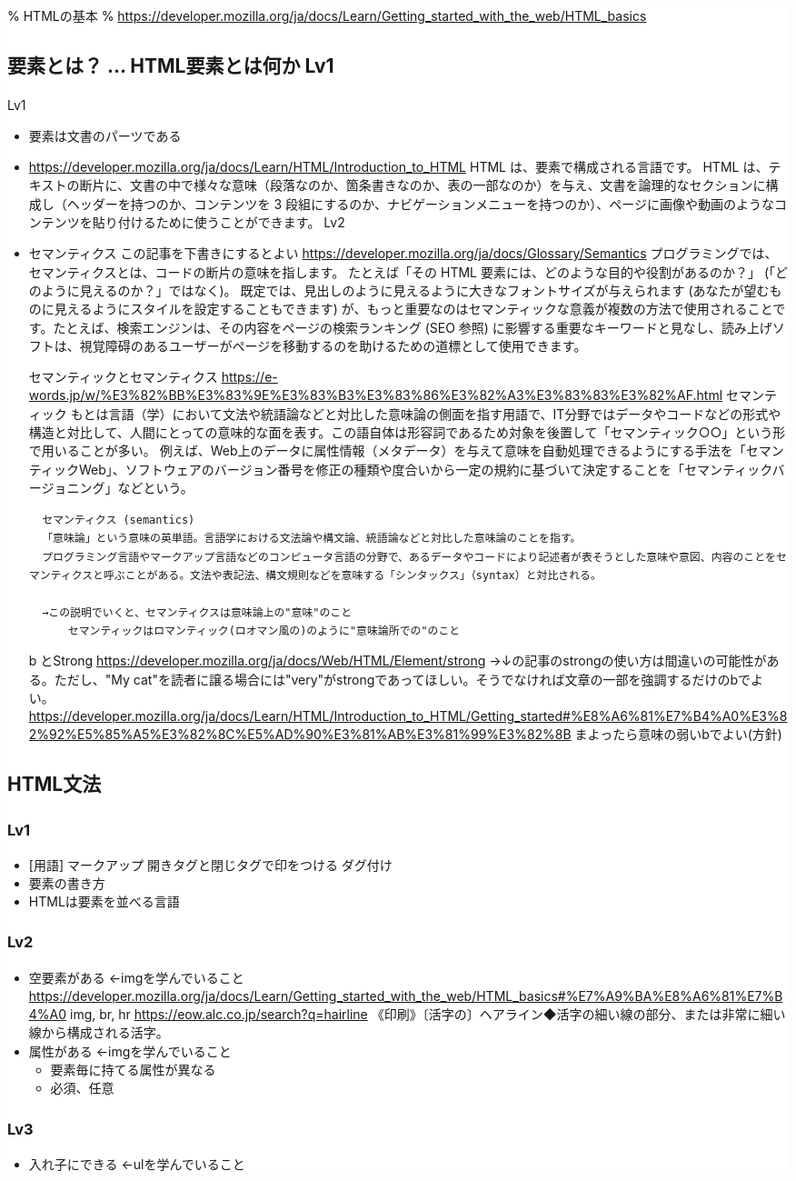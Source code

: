% HTMLの基本
% https://developer.mozilla.org/ja/docs/Learn/Getting_started_with_the_web/HTML_basics

## 要素とは？ ... HTML要素とは何か Lv1
Lv1
- 要素は文書のパーツである
- https://developer.mozilla.org/ja/docs/Learn/HTML/Introduction_to_HTML
	HTML は、要素で構成される言語です。
	HTML は、テキストの断片に、文書の中で様々な意味（段落なのか、箇条書きなのか、表の一部なのか）を与え、文書を論理的なセクションに構成し（ヘッダーを持つのか、コンテンツを 3 段組にするのか、ナビゲーションメニューを持つのか）、ページに画像や動画のようなコンテンツを貼り付けるために使うことができます。
Lv2
- セマンティクス
	この記事を下書きにするとよい
	https://developer.mozilla.org/ja/docs/Glossary/Semantics
		プログラミングでは、セマンティクスとは、コードの断片の意味を指します。
		たとえば「その HTML 要素には、どのような目的や役割があるのか？」 (「どのように見えるのか？」ではなく)。
		既定では、見出しのように見えるように大きなフォントサイズが与えられます (あなたが望むものに見えるようにスタイルを設定することもできます) が、もっと重要なのはセマンティックな意義が複数の方法で使用されることです。たとえば、検索エンジンは、その内容をページの検索ランキング (SEO 参照) に影響する重要なキーワードと見なし、読み上げソフトは、視覚障碍のあるユーザーがページを移動するのを助けるための道標として使用できます。

	セマンティックとセマンティクス
	https://e-words.jp/w/%E3%82%BB%E3%83%9E%E3%83%B3%E3%83%86%E3%82%A3%E3%83%83%E3%82%AF.html
		セマンティック
		もとは言語（学）において文法や統語論などと対比した意味論の側面を指す用語で、IT分野ではデータやコードなどの形式や構造と対比して、人間にとっての意味的な面を表す。この語自体は形容詞であるため対象を後置して「セマンティック○○」という形で用いることが多い。
		例えば、Web上のデータに属性情報（メタデータ）を与えて意味を自動処理できるようにする手法を「セマンティックWeb」、ソフトウェアのバージョン番号を修正の種類や度合いから一定の規約に基づいて決定することを「セマンティックバージョニング」などという。

		セマンティクス (semantics)
		「意味論」という意味の英単語。言語学における文法論や構文論、統語論などと対比した意味論のことを指す。
		プログラミング言語やマークアップ言語などのコンピュータ言語の分野で、あるデータやコードにより記述者が表そうとした意味や意図、内容のことをセマンティクスと呼ぶことがある。文法や表記法、構文規則などを意味する「シンタックス」（syntax）と対比される。
		
		→この説明でいくと、セマンティクスは意味論上の"意味"のこと
			セマンティックはロマンティック(ロオマン風の)のように"意味論所での"のこと
		
	b とStrong
	https://developer.mozilla.org/ja/docs/Web/HTML/Element/strong
		→↓の記事のstrongの使い方は間違いの可能性がある。ただし、"My cat"を読者に譲る場合には"very"がstrongであってほしい。そうでなければ文章の一部を強調するだけのbでよい。
		https://developer.mozilla.org/ja/docs/Learn/HTML/Introduction_to_HTML/Getting_started#%E8%A6%81%E7%B4%A0%E3%82%92%E5%85%A5%E3%82%8C%E5%AD%90%E3%81%AB%E3%81%99%E3%82%8B
		まよったら意味の弱いbでよい(方針)

## HTML文法
### Lv1
- [用語] マークアップ
	開きタグと閉じタグで印をつける
	ダグ付け
- 要素の書き方
- HTMLは要素を並べる言語
### Lv2
- 空要素がある			←imgを学んでいること
	https://developer.mozilla.org/ja/docs/Learn/Getting_started_with_the_web/HTML_basics#%E7%A9%BA%E8%A6%81%E7%B4%A0<S-F12>
	img, br, hr
		https://eow.alc.co.jp/search?q=hairline
		《印刷》〔活字の〕ヘアライン◆活字の細い線の部分、または非常に細い線から構成される活字。
- 属性がある			←imgを学んでいること
	- 要素毎に持てる属性が異なる
	- 必須、任意
### Lv3
- 入れ子にできる		←ulを学んでいること